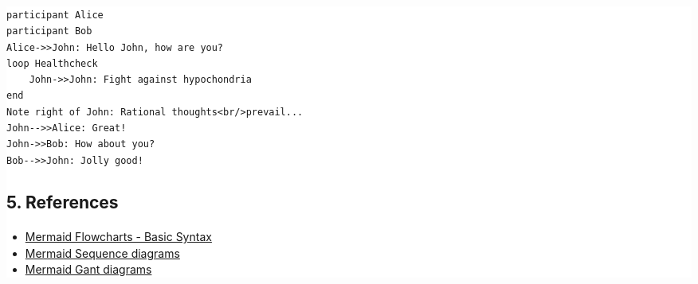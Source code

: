     participant Alice
    participant Bob
    Alice->>John: Hello John, how are you?
    loop Healthcheck
        John->>John: Fight against hypochondria
    end
    Note right of John: Rational thoughts<br/>prevail...
    John-->>Alice: Great!
    John->>Bob: How about you?
    Bob-->>John: Jolly good!
</div>

## 5. References
* [Mermaid Flowcharts - Basic Syntax](https://mermaidjs.github.io/#/flowchart)
* [Mermaid Sequence diagrams](https://mermaidjs.github.io/#/sequenceDiagram)
* [Mermaid Gant diagrams](https://mermaidjs.github.io/#/gantt)
